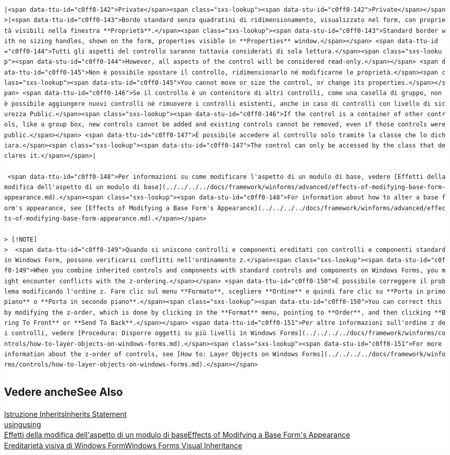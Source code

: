     |<span data-ttu-id="c0ff0-142">Private</span><span class="sxs-lookup"><span data-stu-id="c0ff0-142">Private</span></span>|<span data-ttu-id="c0ff0-143">Bordo standard senza quadratini di ridimensionamento, visualizzato nel form, con proprietà visibili nella finestra **Proprietà**.</span><span class="sxs-lookup"><span data-stu-id="c0ff0-143">Standard border with no sizing handles, shown on the form, properties visible in **Properties** window.</span></span> <span data-ttu-id="c0ff0-144">Tutti gli aspetti del controllo saranno tuttavia considerati di sola lettura.</span><span class="sxs-lookup"><span data-stu-id="c0ff0-144">However, all aspects of the control will be considered read-only.</span></span> <span data-ttu-id="c0ff0-145">Non è possibile spostare il controllo, ridimensionarlo né modificarne le proprietà.</span><span class="sxs-lookup"><span data-stu-id="c0ff0-145">You cannot move or size the control, or change its properties.</span></span> <span data-ttu-id="c0ff0-146">Se il controllo è un contenitore di altri controlli, come una casella di gruppo, non è possibile aggiungere nuovi controlli né rimuovere i controlli esistenti, anche in caso di controlli con livello di sicurezza Public.</span><span class="sxs-lookup"><span data-stu-id="c0ff0-146">If the control is a container of other controls, like a group box, new controls cannot be added and existing controls cannot be removed, even if those controls were public.</span></span> <span data-ttu-id="c0ff0-147">È possibile accedere al controllo solo tramite la classe che lo dichiara.</span><span class="sxs-lookup"><span data-stu-id="c0ff0-147">The control can only be accessed by the class that declares it.</span></span>|  
  
     <span data-ttu-id="c0ff0-148">Per informazioni su come modificare l'aspetto di un modulo di base, vedere [Effetti della modifica dell'aspetto di un modulo di base](../../../../docs/framework/winforms/advanced/effects-of-modifying-base-form-appearance.md).</span><span class="sxs-lookup"><span data-stu-id="c0ff0-148">For information about how to alter a base form's appearance, see [Effects of Modifying a Base Form's Appearance](../../../../docs/framework/winforms/advanced/effects-of-modifying-base-form-appearance.md).</span></span>  
  
    > [!NOTE]
    >  <span data-ttu-id="c0ff0-149">Quando si uniscono controlli e componenti ereditati con controlli e componenti standard in Windows Form, possono verificarsi conflitti nell'ordinamento z.</span><span class="sxs-lookup"><span data-stu-id="c0ff0-149">When you combine inherited controls and components with standard controls and components on Windows Forms, you might encounter conflicts with the z-ordering.</span></span> <span data-ttu-id="c0ff0-150">È possibile correggere il problema modificando l'ordine z. Fare clic sul menu **Formato**, scegliere **Ordine** e quindi fare clic su **Porta in primo piano** o **Porta in secondo piano**.</span><span class="sxs-lookup"><span data-stu-id="c0ff0-150">You can correct this by modifying the z-order, which is done by clicking in the **Format** menu, pointing to **Order**, and then clicking **Bring To Front** or **Send To Back**.</span></span> <span data-ttu-id="c0ff0-151">Per altre informazioni sull'ordine z dei controlli, vedere [Procedura: Disporre oggetti su più livelli in Windows Forms](../../../../docs/framework/winforms/controls/how-to-layer-objects-on-windows-forms.md).</span><span class="sxs-lookup"><span data-stu-id="c0ff0-151">For more information about the z-order of controls, see [How to: Layer Objects on Windows Forms](../../../../docs/framework/winforms/controls/how-to-layer-objects-on-windows-forms.md).</span></span>  
  
## <a name="see-also"></a><span data-ttu-id="c0ff0-152">Vedere anche</span><span class="sxs-lookup"><span data-stu-id="c0ff0-152">See Also</span></span>  
 [<span data-ttu-id="c0ff0-153">Istruzione Inherits</span><span class="sxs-lookup"><span data-stu-id="c0ff0-153">Inherits Statement</span></span>](~/docs/visual-basic/language-reference/statements/inherits-statement.md)  
 [<span data-ttu-id="c0ff0-154">using</span><span class="sxs-lookup"><span data-stu-id="c0ff0-154">using</span></span>](~/docs/csharp/language-reference/keywords/using.md)  
 [<span data-ttu-id="c0ff0-155">Effetti della modifica dell'aspetto di un modulo di base</span><span class="sxs-lookup"><span data-stu-id="c0ff0-155">Effects of Modifying a Base Form's Appearance</span></span>](../../../../docs/framework/winforms/advanced/effects-of-modifying-base-form-appearance.md)  
 [<span data-ttu-id="c0ff0-156">Ereditarietà visiva di Windows Form</span><span class="sxs-lookup"><span data-stu-id="c0ff0-156">Windows Forms Visual Inheritance</span></span>](../../../../docs/framework/winforms/advanced/windows-forms-visual-inheritance.md)

